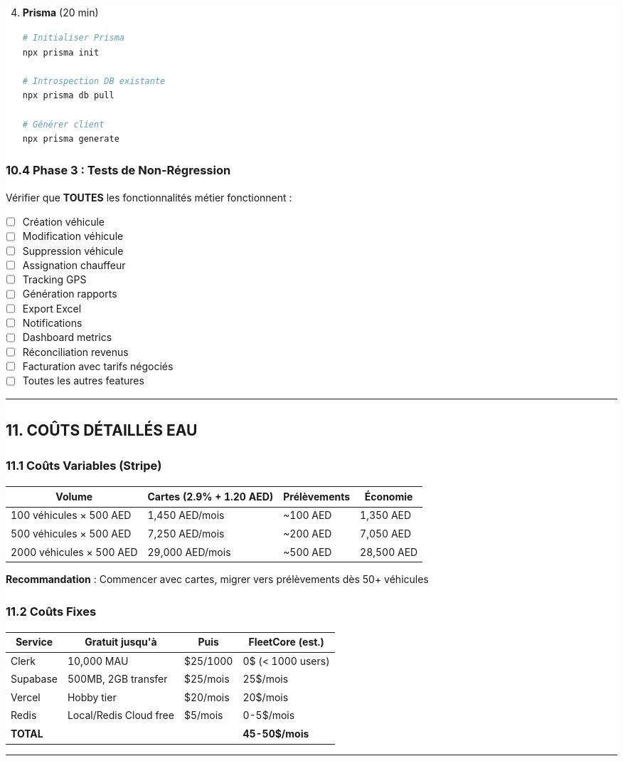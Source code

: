 4. **Prisma** (20 min)

   ```bash
   # Initialiser Prisma
   npx prisma init

   # Introspection DB existante
   npx prisma db pull

   # Générer client
   npx prisma generate
   ```

### 10.4 Phase 3 : Tests de Non-Régression

Vérifier que **TOUTES** les fonctionnalités métier fonctionnent :

- [ ] Création véhicule
- [ ] Modification véhicule
- [ ] Suppression véhicule
- [ ] Assignation chauffeur
- [ ] Tracking GPS
- [ ] Génération rapports
- [ ] Export Excel
- [ ] Notifications
- [ ] Dashboard metrics
- [ ] Réconciliation revenus
- [ ] Facturation avec tarifs négociés
- [ ] Toutes les autres features

---

## 11. COÛTS DÉTAILLÉS EAU

### 11.1 Coûts Variables (Stripe)

| Volume                   | Cartes (2.9% + 1.20 AED) | Prélèvements | Économie   |
| ------------------------ | ------------------------ | ------------ | ---------- |
| 100 véhicules × 500 AED  | 1,450 AED/mois           | ~100 AED     | 1,350 AED  |
| 500 véhicules × 500 AED  | 7,250 AED/mois           | ~200 AED     | 7,050 AED  |
| 2000 véhicules × 500 AED | 29,000 AED/mois          | ~500 AED     | 28,500 AED |

**Recommandation** : Commencer avec cartes, migrer vers prélèvements dès 50+ véhicules

### 11.2 Coûts Fixes

| Service   | Gratuit jusqu'à        | Puis     | FleetCore (est.)  |
| --------- | ---------------------- | -------- | ----------------- |
| Clerk     | 10,000 MAU             | $25/1000 | 0$ (< 1000 users) |
| Supabase  | 500MB, 2GB transfer    | $25/mois | 25$/mois          |
| Vercel    | Hobby tier             | $20/mois | 20$/mois          |
| Redis     | Local/Redis Cloud free | $5/mois  | 0-5$/mois         |
| **TOTAL** |                        |          | **45-50$/mois**   |

---